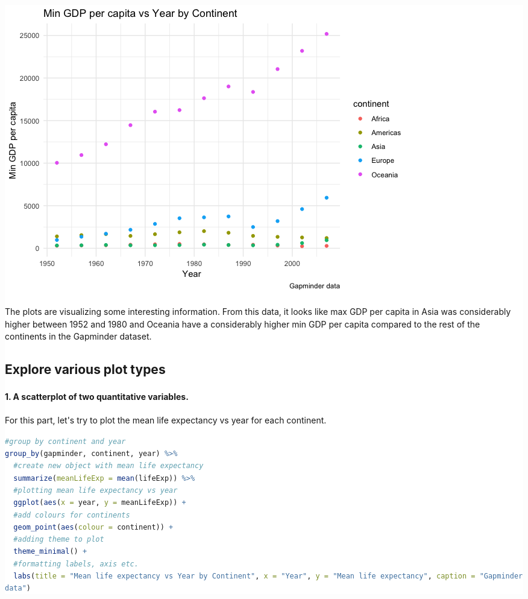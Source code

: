 ![](hw02_ExploreGapminderAndUseDplyr_files/figure-markdown_github/gapminder_plot_mminGdpPercap_year_continent-1.png)

The plots are visualizing some interesting information. From this data, it looks like max GDP per capita in Asia was considerably higher between 1952 and 1980 and Oceania have a considerably higher min GDP per capita compared to the rest of the continents in the Gapminder dataset.

Explore various plot types
--------------------------

#### 1. A scatterplot of two quantitative variables.

For this part, let's try to plot the mean life expectancy vs year for each continent.

``` r
#group by continent and year
group_by(gapminder, continent, year) %>%
  #create new object with mean life expectancy
  summarize(meanLifeExp = mean(lifeExp)) %>%
  #plotting mean life expectancy vs year
  ggplot(aes(x = year, y = meanLifeExp)) + 
  #add colours for continents
  geom_point(aes(colour = continent)) +
  #adding theme to plot
  theme_minimal() +
  #formatting labels, axis etc.
  labs(title = "Mean life expectancy vs Year by Continent", x = "Year", y = "Mean life expectancy", caption = "Gapminder data")
```

